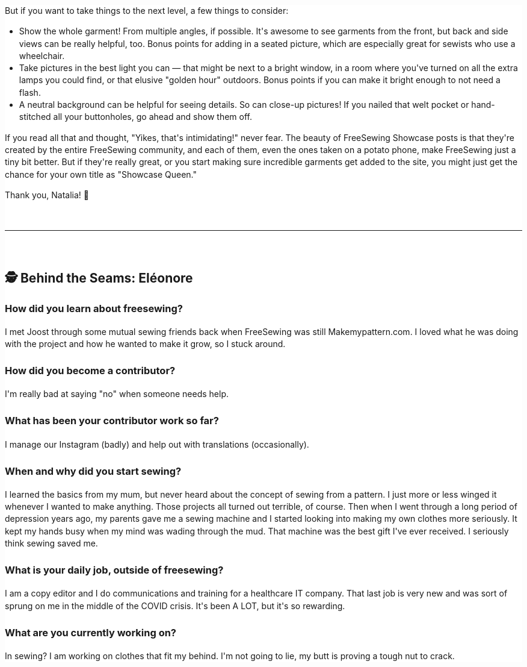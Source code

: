 But if you want to take things to the next level, a few things to consider:
- Show the whole garment! From multiple angles, if possible. It's awesome to see garments from the front, but back and side views can be really helpful, too. Bonus points for adding in a seated picture, which are especially great for sewists who use a wheelchair.
- Take pictures in the best light you can — that might be next to a bright window, in a room where you've turned on all the extra lamps you could find, or that elusive "golden hour" outdoors. Bonus points if you can make it bright enough to not need a flash.
- A neutral background can be helpful for seeing details. So can close-up pictures! If you nailed that welt pocket or hand-stitched all your buttonholes, go ahead and show them off.

If you read all that and thought, "Yikes, that's intimidating!" never fear. The beauty of FreeSewing Showcase posts is that they're created by the entire FreeSewing community, and each of them, even the ones taken on a potato phone, make FreeSewing just a tiny bit better. But if they're really great, or you start making sure incredible garments get added to the site, you might just get the chance for your own title as "Showcase Queen."

Thank you, Natalia! 👑

&nbsp;

---

&nbsp;

## 🕵 Behind the Seams: Eléonore

### How did you learn about freesewing?
I met Joost through some mutual sewing friends back when FreeSewing was still Makemypattern.com. I loved what he was doing with the project and how he wanted to make it grow, so I stuck around.

### How did you become a contributor?
I'm really bad at saying "no" when someone needs help.

### What has been your contributor work so far?
I manage our Instagram (badly) and help out with translations (occasionally).

### When and why did you start sewing?
I learned the basics from my mum, but never heard about the concept of sewing from a pattern. I just more or less winged it whenever I wanted to make anything. Those projects all turned out terrible, of course. Then when I went through a long period of depression years ago, my parents gave me a sewing machine and I started looking into making my own clothes more seriously. It kept my hands busy when my mind was wading through the mud. That machine was the best gift I've ever received. I seriously think sewing saved me.

### What is your daily job, outside of freesewing?
I am a copy editor and I do communications and training for a healthcare IT company. That last job is very new and was sort of sprung on me in the middle of the COVID crisis. It's been A LOT, but it's so rewarding.

### What are you currently working on?
In sewing? I am working on clothes that fit my behind. I'm not going to lie, my butt is proving a tough nut to crack.
